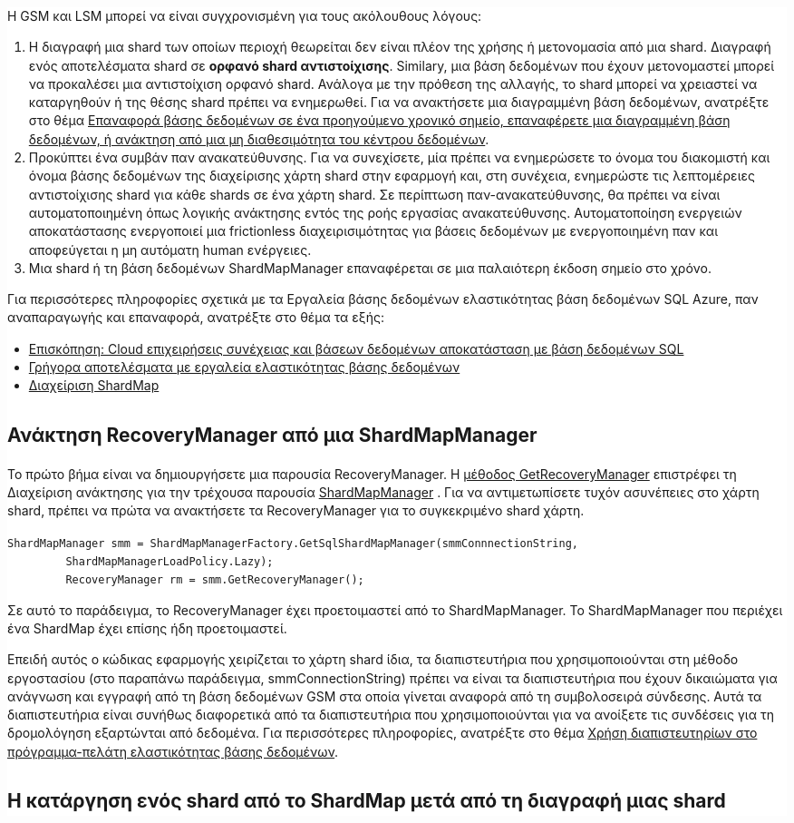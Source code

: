 Η GSM και LSM μπορεί να είναι συγχρονισμένη για τους ακόλουθους λόγους:

1. Η διαγραφή μια shard των οποίων περιοχή θεωρείται δεν είναι πλέον της χρήσης ή μετονομασία από μια shard. Διαγραφή ενός αποτελέσματα shard σε **ορφανό shard αντιστοίχισης**. Similary, μια βάση δεδομένων που έχουν μετονομαστεί μπορεί να προκαλέσει μια αντιστοίχιση ορφανό shard. Ανάλογα με την πρόθεση της αλλαγής, το shard μπορεί να χρειαστεί να καταργηθούν ή της θέσης shard πρέπει να ενημερωθεί. Για να ανακτήσετε μια διαγραμμένη βάση δεδομένων, ανατρέξτε στο θέμα [Επαναφορά βάσης δεδομένων σε ένα προηγούμενο χρονικό σημείο, επαναφέρετε μια διαγραμμένη βάση δεδομένων, ή ανάκτηση από μια μη διαθεσιμότητα του κέντρου δεδομένων](sql-database-troubleshoot-backup-and-restore.md).
2. Προκύπτει ένα συμβάν παν ανακατεύθυνσης. Για να συνεχίσετε, μία πρέπει να ενημερώσετε το όνομα του διακομιστή και όνομα βάσης δεδομένων της διαχείρισης χάρτη shard στην εφαρμογή και, στη συνέχεια, ενημερώστε τις λεπτομέρειες αντιστοίχισης shard για κάθε shards σε ένα χάρτη shard. Σε περίπτωση παν-ανακατεύθυνσης, θα πρέπει να είναι αυτοματοποιημένη όπως λογικής ανάκτησης εντός της ροής εργασίας ανακατεύθυνσης. Αυτοματοποίηση ενεργειών αποκατάστασης ενεργοποιεί μια frictionless διαχειρισιμότητας για βάσεις δεδομένων με ενεργοποιημένη παν και αποφεύγεται η μη αυτόματη human ενέργειες.
3. Μια shard ή τη βάση δεδομένων ShardMapManager επαναφέρεται σε μια παλαιότερη έκδοση σημείο στο χρόνο.

Για περισσότερες πληροφορίες σχετικά με τα Εργαλεία βάσης δεδομένων ελαστικότητας βάση δεδομένων SQL Azure, παν αναπαραγωγής και επαναφορά, ανατρέξτε στο θέμα τα εξής: 

* [Επισκόπηση: Cloud επιχειρήσεις συνέχειας και βάσεων δεδομένων αποκατάσταση με βάση δεδομένων SQL](sql-database-business-continuity.md) 
* [Γρήγορα αποτελέσματα με εργαλεία ελαστικότητας βάσης δεδομένων](sql-database-elastic-scale-get-started.md)  
* [Διαχείριση ShardMap](sql-database-elastic-scale-shard-map-management.md)

## <a name="retrieving-recoverymanager-from-a-shardmapmanager"></a>Ανάκτηση RecoveryManager από μια ShardMapManager 

Το πρώτο βήμα είναι να δημιουργήσετε μια παρουσία RecoveryManager. Η [μέθοδος GetRecoveryManager](https://msdn.microsoft.com/library/azure/microsoft.azure.sqldatabase.elasticscale.shardmanagement.shardmapmanager.getrecoverymanager.aspx) επιστρέφει τη Διαχείριση ανάκτησης για την τρέχουσα παρουσία [ShardMapManager](https://msdn.microsoft.com/library/azure/microsoft.azure.sqldatabase.elasticscale.shardmanagement.shardmapmanager.aspx) . Για να αντιμετωπίσετε τυχόν ασυνέπειες στο χάρτη shard, πρέπει να πρώτα να ανακτήσετε τα RecoveryManager για το συγκεκριμένο shard χάρτη. 

    ShardMapManager smm = ShardMapManagerFactory.GetSqlShardMapManager(smmConnnectionString,  
             ShardMapManagerLoadPolicy.Lazy);
             RecoveryManager rm = smm.GetRecoveryManager(); 

Σε αυτό το παράδειγμα, το RecoveryManager έχει προετοιμαστεί από το ShardMapManager. Το ShardMapManager που περιέχει ένα ShardMap έχει επίσης ήδη προετοιμαστεί. 

Επειδή αυτός ο κώδικας εφαρμογής χειρίζεται το χάρτη shard ίδια, τα διαπιστευτήρια που χρησιμοποιούνται στη μέθοδο εργοστασίου (στο παραπάνω παράδειγμα, smmConnectionString) πρέπει να είναι τα διαπιστευτήρια που έχουν δικαιώματα για ανάγνωση και εγγραφή από τη βάση δεδομένων GSM στα οποία γίνεται αναφορά από τη συμβολοσειρά σύνδεσης. Αυτά τα διαπιστευτήρια είναι συνήθως διαφορετικά από τα διαπιστευτήρια που χρησιμοποιούνται για να ανοίξετε τις συνδέσεις για τη δρομολόγηση εξαρτώνται από δεδομένα. Για περισσότερες πληροφορίες, ανατρέξτε στο θέμα [Χρήση διαπιστευτηρίων στο πρόγραμμα-πελάτη ελαστικότητας βάσης δεδομένων](sql-database-elastic-scale-manage-credentials.md).

## <a name="removing-a-shard-from-the-shardmap-after-a-shard-is-deleted"></a>Η κατάργηση ενός shard από το ShardMap μετά από τη διαγραφή μιας shard
